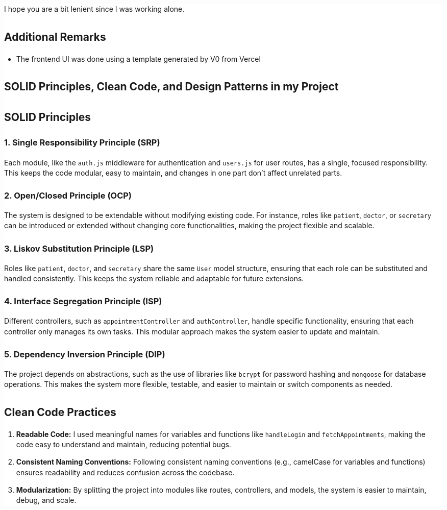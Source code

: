 I hope you are a bit lenient since I was working alone.

## Additional Remarks

 - The frontend UI was done using a template generated by V0 from Vercel

## SOLID Principles, Clean Code, and Design Patterns in my Project

## SOLID Principles

### 1. **Single Responsibility Principle (SRP)**
Each module, like the `auth.js` middleware for authentication and `users.js` for user routes, has a single, focused responsibility. This keeps the code modular, easy to maintain, and changes in one part don’t affect unrelated parts.

### 2. **Open/Closed Principle (OCP)**
The system is designed to be extendable without modifying existing code. For instance, roles like `patient`, `doctor`, or `secretary` can be introduced or extended without changing core functionalities, making the project flexible and scalable.

### 3. **Liskov Substitution Principle (LSP)**
Roles like `patient`, `doctor`, and `secretary` share the same `User` model structure, ensuring that each role can be substituted and handled consistently. This keeps the system reliable and adaptable for future extensions.

### 4. **Interface Segregation Principle (ISP)**
Different controllers, such as `appointmentController` and `authController`, handle specific functionality, ensuring that each controller only manages its own tasks. This modular approach makes the system easier to update and maintain.

### 5. **Dependency Inversion Principle (DIP)**
The project depends on abstractions, such as the use of libraries like `bcrypt` for password hashing and `mongoose` for database operations. This makes the system more flexible, testable, and easier to maintain or switch components as needed.

## Clean Code Practices

1. **Readable Code:**
   I used meaningful names for variables and functions like `handleLogin` and `fetchAppointments`, making the code easy to understand and maintain, reducing potential bugs.

2. **Consistent Naming Conventions:**
   Following consistent naming conventions (e.g., camelCase for variables and functions) ensures readability and reduces confusion across the codebase.

3. **Modularization:**
   By splitting the project into modules like routes, controllers, and models, the system is easier to maintain, debug, and scale.
